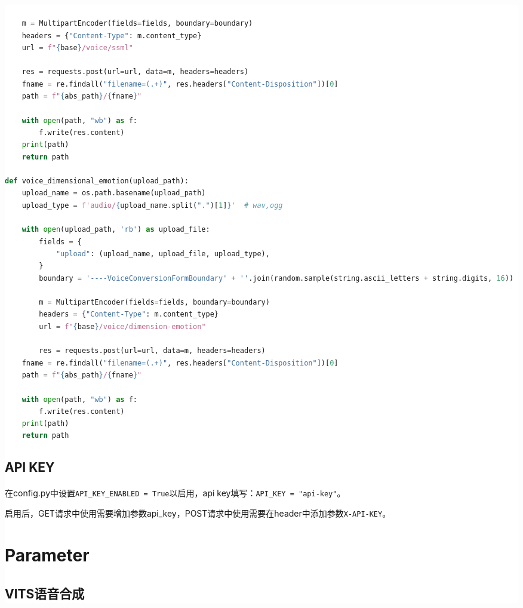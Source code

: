 ```python

    m = MultipartEncoder(fields=fields, boundary=boundary)
    headers = {"Content-Type": m.content_type}
    url = f"{base}/voice/ssml"

    res = requests.post(url=url, data=m, headers=headers)
    fname = re.findall("filename=(.+)", res.headers["Content-Disposition"])[0]
    path = f"{abs_path}/{fname}"

    with open(path, "wb") as f:
        f.write(res.content)
    print(path)
    return path

def voice_dimensional_emotion(upload_path):
    upload_name = os.path.basename(upload_path)
    upload_type = f'audio/{upload_name.split(".")[1]}'  # wav,ogg

    with open(upload_path, 'rb') as upload_file:
        fields = {
            "upload": (upload_name, upload_file, upload_type),
        }
        boundary = '----VoiceConversionFormBoundary' + ''.join(random.sample(string.ascii_letters + string.digits, 16))

        m = MultipartEncoder(fields=fields, boundary=boundary)
        headers = {"Content-Type": m.content_type}
        url = f"{base}/voice/dimension-emotion"

        res = requests.post(url=url, data=m, headers=headers)
    fname = re.findall("filename=(.+)", res.headers["Content-Disposition"])[0]
    path = f"{abs_path}/{fname}"

    with open(path, "wb") as f:
        f.write(res.content)
    print(path)
    return path
```

## API KEY

在config.py中设置`API_KEY_ENABLED = True`以启用，api key填写：`API_KEY = "api-key"`。

启用后，GET请求中使用需要增加参数api_key，POST请求中使用需要在header中添加参数`X-API-KEY`。

# Parameter

## VITS语音合成

